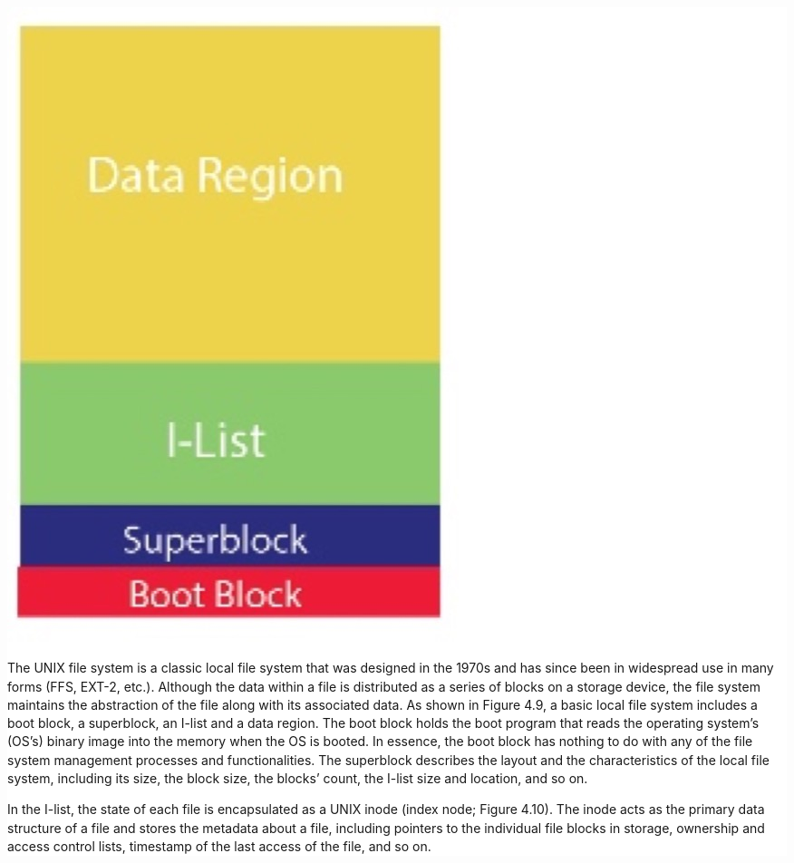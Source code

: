 ![Figure 4.9: The layout of a file system](/images/14567755234573.jpg)

The UNIX file system is a classic local file system that was designed in the 1970s and has since been in widespread use in many forms (FFS, EXT-2, etc.). Although the data within a file is distributed as a series of blocks on a storage device, the file system maintains the abstraction of the file along with its associated data. As shown in Figure 4.9, a basic local file system includes a boot block, a superblock, an I-list and a data region. The boot block holds the boot program that reads the operating system’s (OS’s) binary image into the memory when the OS is booted. In essence, the boot block has nothing to do with any of the file system management processes and functionalities. The superblock describes the layout and the characteristics of the local file system, including its size, the block size, the blocks’ count, the I-list size and location, and so on.

In the I-list, the state of each file is encapsulated as a UNIX inode (index node; Figure 4.10). The inode acts as the primary data structure of a file and stores the metadata about a file, including pointers to the individual file blocks in storage, ownership and access control lists, timestamp of the last access of the file, and so on.
